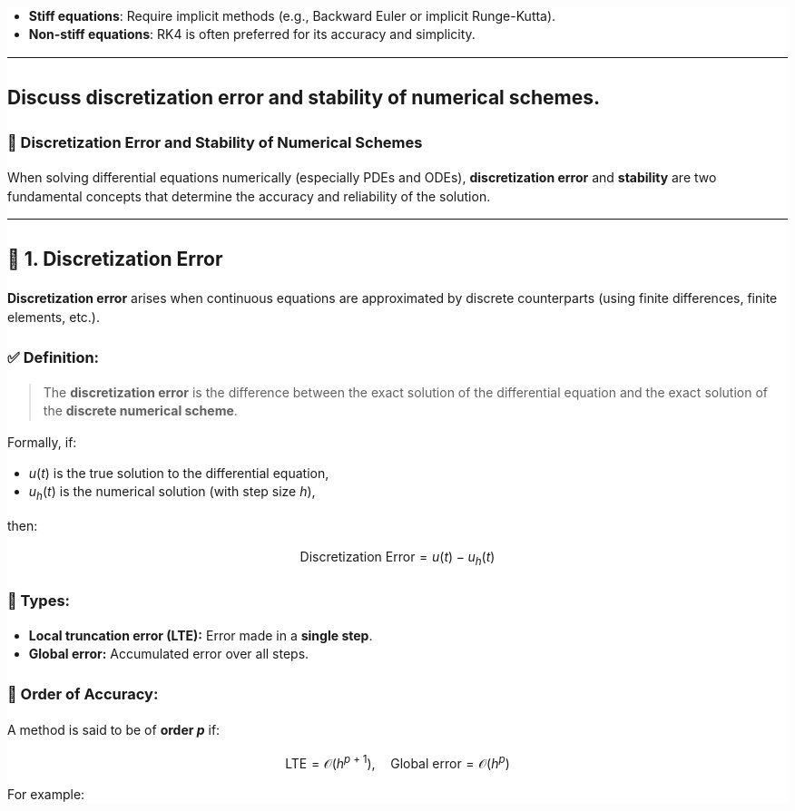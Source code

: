 * **Stiff equations**: Require implicit methods (e.g., Backward Euler or implicit Runge-Kutta).
* **Non-stiff equations**: RK4 is often preferred for its accuracy and simplicity.



---


## Discuss discretization error and stability of numerical schemes.


### 🔷 Discretization Error and Stability of Numerical Schemes

When solving differential equations numerically (especially PDEs and ODEs), **discretization error** and **stability** are two fundamental concepts that determine the accuracy and reliability of the solution.

---

## 🔹 1. Discretization Error

**Discretization error** arises when continuous equations are approximated by discrete counterparts (using finite differences, finite elements, etc.).

### ✅ Definition:

> The **discretization error** is the difference between the exact solution of the differential equation and the exact solution of the **discrete numerical scheme**.

Formally, if:

* $u(t)$ is the true solution to the differential equation,
* $u_h(t)$ is the numerical solution (with step size $h$),

then:

$$
\text{Discretization Error} = u(t) - u_h(t)
$$

### 🔸 Types:

* **Local truncation error (LTE):** Error made in a **single step**.
* **Global error:** Accumulated error over all steps.

### 🔸 Order of Accuracy:

A method is said to be of **order $p$** if:

$$
\text{LTE} = \mathcal{O}(h^{p+1}), \quad \text{Global error} = \mathcal{O}(h^p)
$$

For example:
